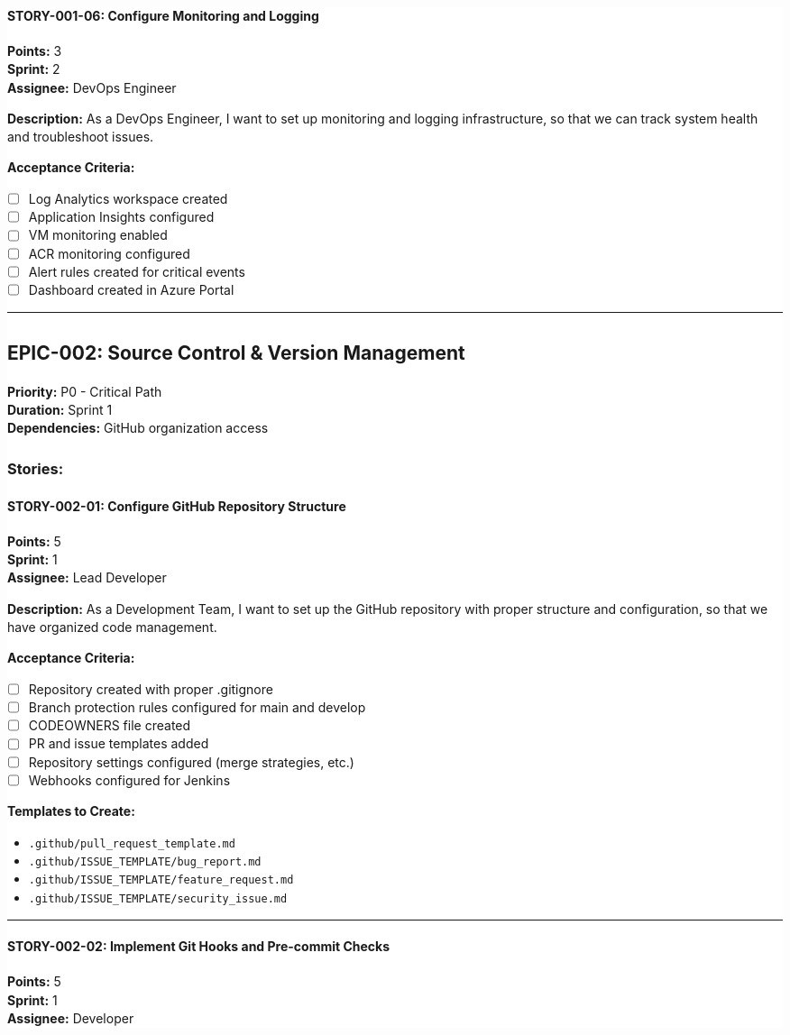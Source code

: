 
#### STORY-001-06: Configure Monitoring and Logging
**Points:** 3  
**Sprint:** 2  
**Assignee:** DevOps Engineer

**Description:**
As a DevOps Engineer, I want to set up monitoring and logging infrastructure, so that we can track system health and troubleshoot issues.

**Acceptance Criteria:**
- [ ] Log Analytics workspace created
- [ ] Application Insights configured
- [ ] VM monitoring enabled
- [ ] ACR monitoring configured
- [ ] Alert rules created for critical events
- [ ] Dashboard created in Azure Portal

---

## EPIC-002: Source Control & Version Management
**Priority:** P0 - Critical Path  
**Duration:** Sprint 1  
**Dependencies:** GitHub organization access

### Stories:

#### STORY-002-01: Configure GitHub Repository Structure
**Points:** 5  
**Sprint:** 1  
**Assignee:** Lead Developer

**Description:**
As a Development Team, I want to set up the GitHub repository with proper structure and configuration, so that we have organized code management.

**Acceptance Criteria:**
- [ ] Repository created with proper .gitignore
- [ ] Branch protection rules configured for main and develop
- [ ] CODEOWNERS file created
- [ ] PR and issue templates added
- [ ] Repository settings configured (merge strategies, etc.)
- [ ] Webhooks configured for Jenkins

**Templates to Create:**
- `.github/pull_request_template.md`
- `.github/ISSUE_TEMPLATE/bug_report.md`
- `.github/ISSUE_TEMPLATE/feature_request.md`
- `.github/ISSUE_TEMPLATE/security_issue.md`

---

#### STORY-002-02: Implement Git Hooks and Pre-commit Checks
**Points:** 5  
**Sprint:** 1  
**Assignee:** Developer
